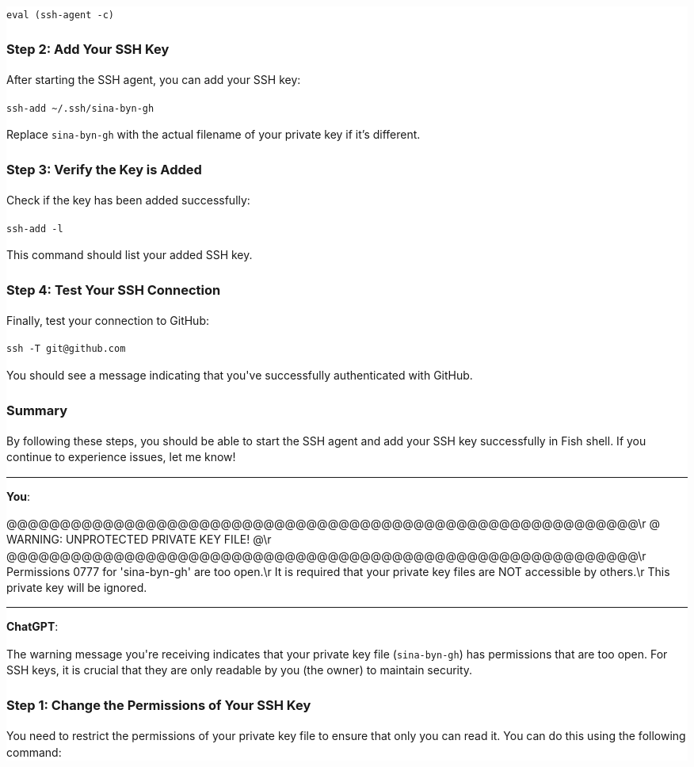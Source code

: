 ```fish
eval (ssh-agent -c)
```

### Step 2: Add Your SSH Key
After starting the SSH agent, you can add your SSH key:

```fish
ssh-add ~/.ssh/sina-byn-gh
```

Replace `sina-byn-gh` with the actual filename of your private key if it’s different.

### Step 3: Verify the Key is Added
Check if the key has been added successfully:

```fish
ssh-add -l
```

This command should list your added SSH key.

### Step 4: Test Your SSH Connection
Finally, test your connection to GitHub:

```fish
ssh -T git@github.com
```

You should see a message indicating that you've successfully authenticated with GitHub.

### Summary
By following these steps, you should be able to start the SSH agent and add your SSH key successfully in Fish shell. If you continue to experience issues, let me know!

---

**You**:

@@@@@@@@@@@@@@@@@@@@@@@@@@@@@@@@@@@@@@@@@@@@@@@@@@@@@@@@@@@\r
@         WARNING: UNPROTECTED PRIVATE KEY FILE!          @\r
@@@@@@@@@@@@@@@@@@@@@@@@@@@@@@@@@@@@@@@@@@@@@@@@@@@@@@@@@@@\r
Permissions 0777 for 'sina-byn-gh' are too open.\r
It is required that your private key files are NOT accessible by others.\r
This private key will be ignored.

---

**ChatGPT**:

The warning message you're receiving indicates that your private key file (`sina-byn-gh`) has permissions that are too open. For SSH keys, it is crucial that they are only readable by you (the owner) to maintain security.

### Step 1: Change the Permissions of Your SSH Key
You need to restrict the permissions of your private key file to ensure that only you can read it. You can do this using the following command:
